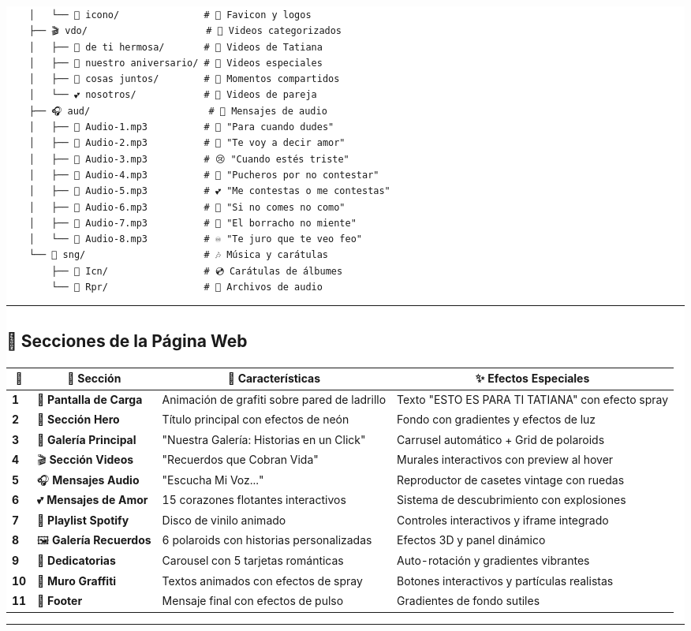 ```
    │   └── 🎯 icono/               # 🔗 Favicon y logos
    ├── 🎬 vdo/                     # 🎥 Videos categorizados
    │   ├── 👸 de ti hermosa/       # 💖 Videos de Tatiana
    │   ├── 🎉 nuestro aniversario/ # 🎂 Videos especiales
    │   ├── 👫 cosas juntos/        # 🥰 Momentos compartidos
    │   └── 💕 nosotros/            # 👫 Videos de pareja
    ├── 🎧 aud/                     # 🎤 Mensajes de audio
    │   ├── 📼 Audio-1.mp3          # 💌 "Para cuando dudes"
    │   ├── 📼 Audio-2.mp3          # 🌅 "Te voy a decir amor"
    │   ├── 📼 Audio-3.mp3          # 😢 "Cuando estés triste"
    │   ├── 📼 Audio-4.mp3          # 💭 "Pucheros por no contestar"
    │   ├── 📼 Audio-5.mp3          # 💕 "Me contestas o me contestas"
    │   ├── 📼 Audio-6.mp3          # 🌙 "Si no comes no como"
    │   ├── 📼 Audio-7.mp3          # 🤝 "El borracho no miente"
    │   └── 📼 Audio-8.mp3          # ♾️ "Te juro que te veo feo"
    └── 🎵 sng/                     # 🎶 Música y carátulas
        ├── 🎨 Icn/                 # 💿 Carátulas de álbumes
        └── 🎤 Rpr/                 # 🎵 Archivos de audio
```

</div>

---

## 🎯 Secciones de la Página Web

<div align="center">

| 🔢 | 📍 Sección | 🎨 Características | ✨ Efectos Especiales |
|-----|------------|-------------------|---------------------|
| **1** | 🚀 **Pantalla de Carga** | Animación de grafiti sobre pared de ladrillo | Texto "ESTO ES PARA TI TATIANA" con efecto spray |
| **2** | 🌟 **Sección Hero** | Título principal con efectos de neón | Fondo con gradientes y efectos de luz |
| **3** | 📸 **Galería Principal** | "Nuestra Galería: Historias en un Click" | Carrusel automático + Grid de polaroids |
| **4** | 🎬 **Sección Videos** | "Recuerdos que Cobran Vida" | Murales interactivos con preview al hover |
| **5** | 🎧 **Mensajes Audio** | "Escucha Mi Voz..." | Reproductor de casetes vintage con ruedas |
| **6** | 💕 **Mensajes de Amor** | 15 corazones flotantes interactivos | Sistema de descubrimiento con explosiones |
| **7** | 🎵 **Playlist Spotify** | Disco de vinilo animado | Controles interactivos y iframe integrado |
| **8** | 🖼️ **Galería Recuerdos** | 6 polaroids con historias personalizadas | Efectos 3D y panel dinámico |
| **9** | 💌 **Dedicatorias** | Carousel con 5 tarjetas románticas | Auto-rotación y gradientes vibrantes |
| **10** | 🎨 **Muro Graffiti** | Textos animados con efectos de spray | Botones interactivos y partículas realistas |
| **11** | 🏁 **Footer** | Mensaje final con efectos de pulso | Gradientes de fondo sutiles |

</div>

---

